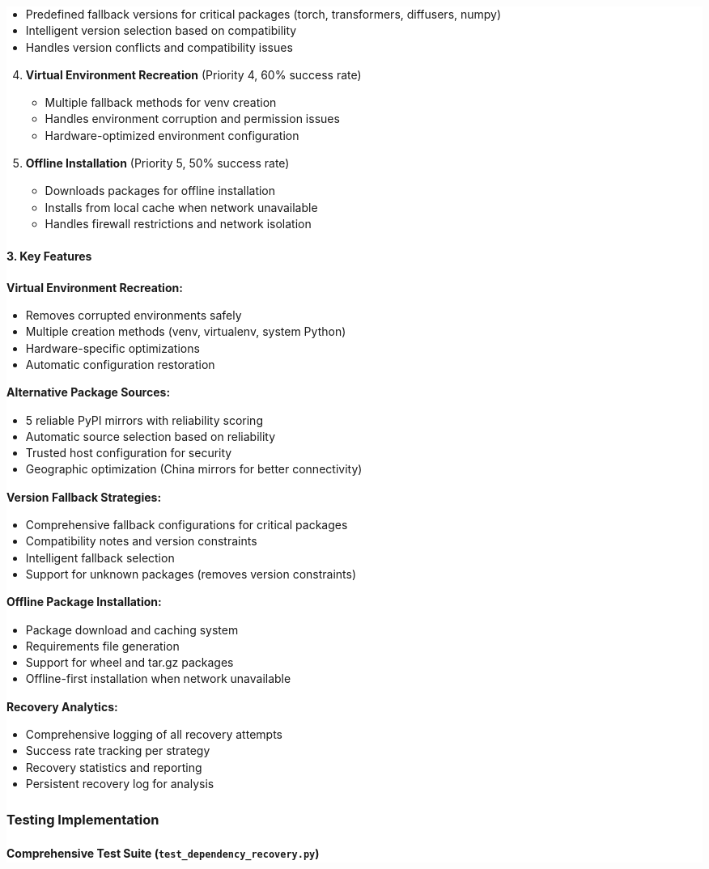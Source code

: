    - Predefined fallback versions for critical packages (torch, transformers, diffusers, numpy)
   - Intelligent version selection based on compatibility
   - Handles version conflicts and compatibility issues

4. **Virtual Environment Recreation** (Priority 4, 60% success rate)

   - Multiple fallback methods for venv creation
   - Handles environment corruption and permission issues
   - Hardware-optimized environment configuration

5. **Offline Installation** (Priority 5, 50% success rate)
   - Downloads packages for offline installation
   - Installs from local cache when network unavailable
   - Handles firewall restrictions and network isolation

#### 3. Key Features

**Virtual Environment Recreation:**

- Removes corrupted environments safely
- Multiple creation methods (venv, virtualenv, system Python)
- Hardware-specific optimizations
- Automatic configuration restoration

**Alternative Package Sources:**

- 5 reliable PyPI mirrors with reliability scoring
- Automatic source selection based on reliability
- Trusted host configuration for security
- Geographic optimization (China mirrors for better connectivity)

**Version Fallback Strategies:**

- Comprehensive fallback configurations for critical packages
- Compatibility notes and version constraints
- Intelligent fallback selection
- Support for unknown packages (removes version constraints)

**Offline Package Installation:**

- Package download and caching system
- Requirements file generation
- Support for wheel and tar.gz packages
- Offline-first installation when network unavailable

**Recovery Analytics:**

- Comprehensive logging of all recovery attempts
- Success rate tracking per strategy
- Recovery statistics and reporting
- Persistent recovery log for analysis

### Testing Implementation

#### Comprehensive Test Suite (`test_dependency_recovery.py`)

